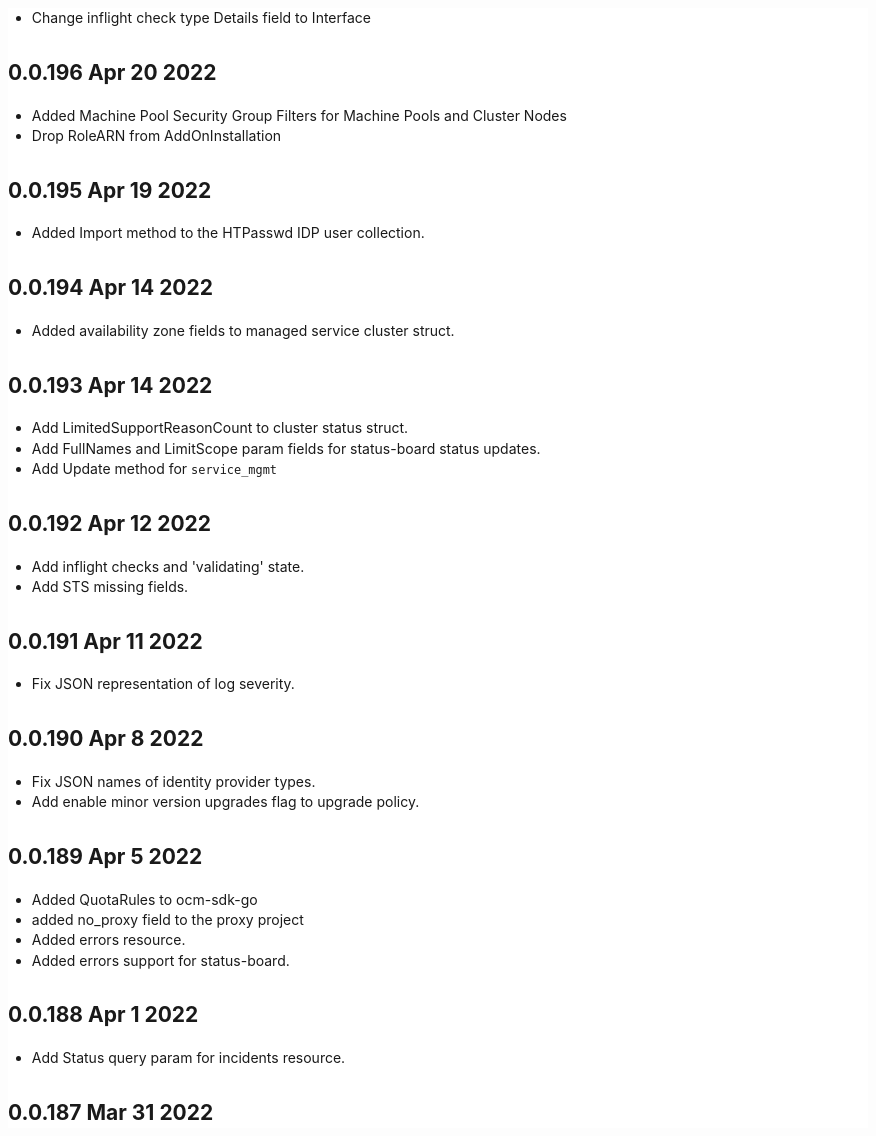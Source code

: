 - Change inflight check type Details field to Interface


## 0.0.196 Apr 20 2022

- Added Machine Pool Security Group Filters for Machine Pools and Cluster Nodes
- Drop RoleARN from AddOnInstallation

## 0.0.195 Apr 19 2022

- Added Import method to the HTPasswd IDP user collection.

## 0.0.194 Apr 14 2022

- Added availability zone fields to managed service cluster struct.

## 0.0.193 Apr 14 2022

- Add LimitedSupportReasonCount to cluster status struct.
- Add FullNames and LimitScope param fields for status-board status updates.
- Add Update method for `service_mgmt`

## 0.0.192 Apr 12 2022

- Add inflight checks and 'validating' state.
- Add STS missing fields.

## 0.0.191 Apr 11 2022

- Fix JSON representation of log severity.

## 0.0.190 Apr 8 2022

- Fix JSON names of identity provider types.
- Add enable minor version upgrades flag to upgrade policy.

## 0.0.189 Apr 5 2022

- Added QuotaRules to ocm-sdk-go
- added no_proxy field to the proxy project
- Added errors resource.
- Added errors support for status-board.

## 0.0.188 Apr 1 2022

- Add Status query param for incidents resource.

## 0.0.187 Mar 31 2022
